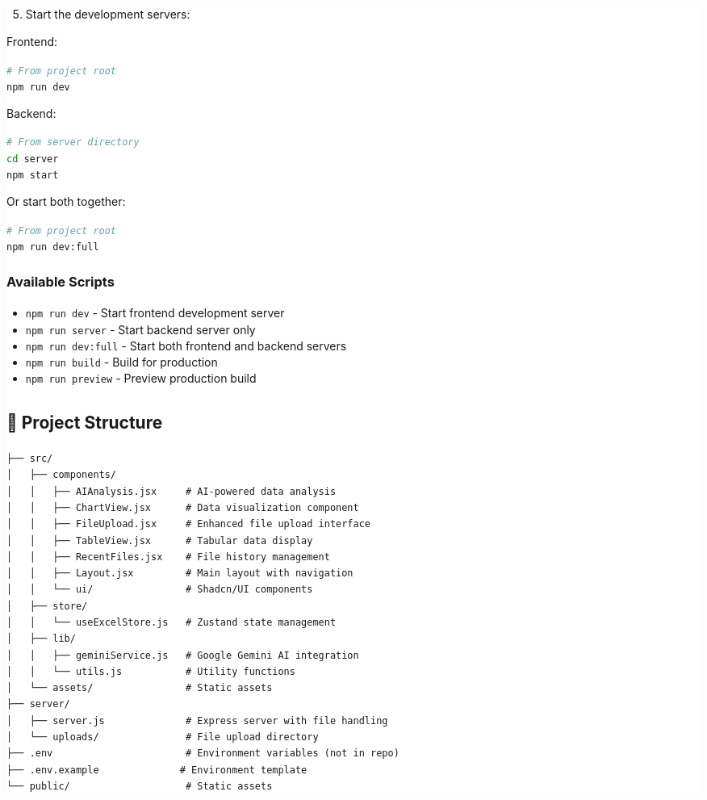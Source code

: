 5. Start the development servers:

Frontend:
```bash
# From project root
npm run dev
```

Backend:
```bash
# From server directory
cd server
npm start
```

Or start both together:
```bash
# From project root
npm run dev:full
```

### Available Scripts

- `npm run dev` - Start frontend development server
- `npm run server` - Start backend server only
- `npm run dev:full` - Start both frontend and backend servers
- `npm run build` - Build for production
- `npm run preview` - Preview production build

## 📁 Project Structure

```
├── src/
│   ├── components/
│   │   ├── AIAnalysis.jsx     # AI-powered data analysis
│   │   ├── ChartView.jsx      # Data visualization component
│   │   ├── FileUpload.jsx     # Enhanced file upload interface
│   │   ├── TableView.jsx      # Tabular data display
│   │   ├── RecentFiles.jsx    # File history management
│   │   ├── Layout.jsx         # Main layout with navigation
│   │   └── ui/                # Shadcn/UI components
│   ├── store/
│   │   └── useExcelStore.js   # Zustand state management
│   ├── lib/
│   │   ├── geminiService.js   # Google Gemini AI integration
│   │   └── utils.js           # Utility functions
│   └── assets/                # Static assets
├── server/
│   ├── server.js              # Express server with file handling
│   └── uploads/               # File upload directory
├── .env                       # Environment variables (not in repo)
├── .env.example              # Environment template
└── public/                    # Static assets
```
